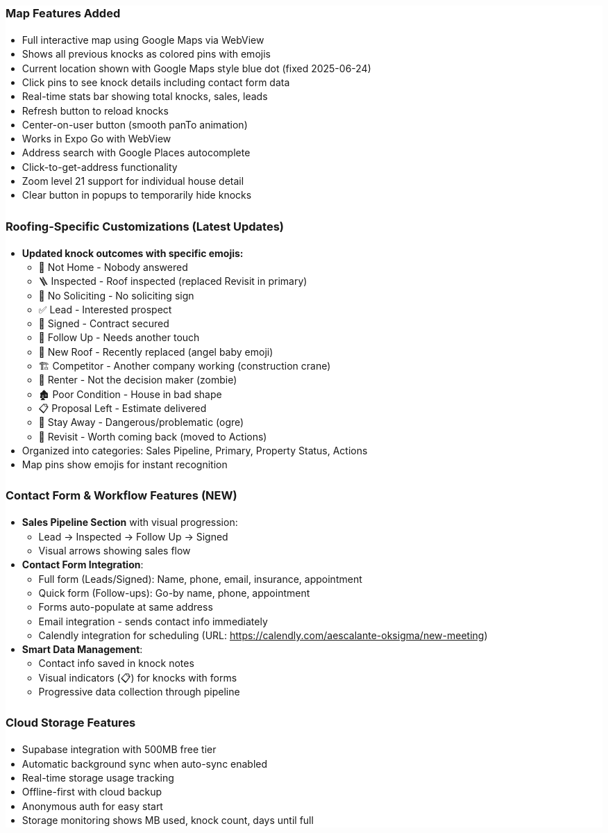 ### Map Features Added
- Full interactive map using Google Maps via WebView
- Shows all previous knocks as colored pins with emojis
- Current location shown with Google Maps style blue dot (fixed 2025-06-24)
- Click pins to see knock details including contact form data
- Real-time stats bar showing total knocks, sales, leads
- Refresh button to reload knocks
- Center-on-user button (smooth panTo animation)
- Works in Expo Go with WebView
- Address search with Google Places autocomplete
- Click-to-get-address functionality
- Zoom level 21 support for individual house detail
- Clear button in popups to temporarily hide knocks

### Roofing-Specific Customizations (Latest Updates)
- **Updated knock outcomes with specific emojis:**
  - 👻 Not Home - Nobody answered
  - 🪜 Inspected - Roof inspected (replaced Revisit in primary)
  - 🚫 No Soliciting - No soliciting sign
  - ✅ Lead - Interested prospect
  - 📝 Signed - Contract secured
  - 🔄 Follow Up - Needs another touch
  - 👼 New Roof - Recently replaced (angel baby emoji)
  - 🏗️ Competitor - Another company working (construction crane)
  - 🧟 Renter - Not the decision maker (zombie)
  - 🏚️ Poor Condition - House in bad shape
  - 📋 Proposal Left - Estimate delivered
  - 👹 Stay Away - Dangerous/problematic (ogre)
  - 👀 Revisit - Worth coming back (moved to Actions)
- Organized into categories: Sales Pipeline, Primary, Property Status, Actions
- Map pins show emojis for instant recognition

### Contact Form & Workflow Features (NEW)
- **Sales Pipeline Section** with visual progression:
  - Lead → Inspected → Follow Up → Signed
  - Visual arrows showing sales flow
- **Contact Form Integration**:
  - Full form (Leads/Signed): Name, phone, email, insurance, appointment
  - Quick form (Follow-ups): Go-by name, phone, appointment
  - Forms auto-populate at same address
  - Email integration - sends contact info immediately
  - Calendly integration for scheduling (URL: https://calendly.com/aescalante-oksigma/new-meeting)
- **Smart Data Management**:
  - Contact info saved in knock notes
  - Visual indicators (📋) for knocks with forms
  - Progressive data collection through pipeline

### Cloud Storage Features
- Supabase integration with 500MB free tier
- Automatic background sync when auto-sync enabled
- Real-time storage usage tracking
- Offline-first with cloud backup
- Anonymous auth for easy start
- Storage monitoring shows MB used, knock count, days until full
